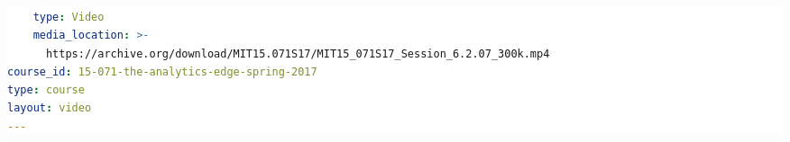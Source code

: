 ```yaml
    type: Video
    media_location: >-
      https://archive.org/download/MIT15.071S17/MIT15_071S17_Session_6.2.07_300k.mp4
course_id: 15-071-the-analytics-edge-spring-2017
type: course
layout: video
---
```


